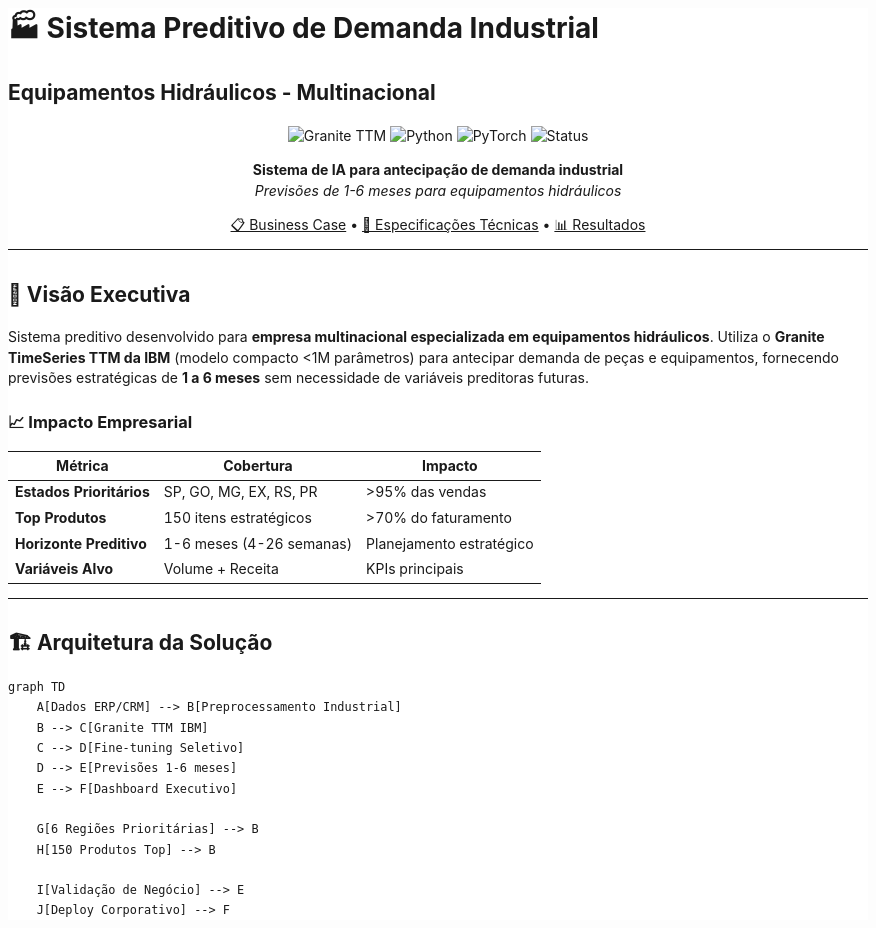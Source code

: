 # 🏭 Sistema Preditivo de Demanda Industrial
## Equipamentos Hidráulicos - Multinacional

<div align="center">

![Granite TTM](https://img.shields.io/badge/IBM-Granite_TTM-blue?style=for-the-badge&logo=ibm)
![Python](https://img.shields.io/badge/Python-3.8+-green?style=for-the-badge&logo=python)
![PyTorch](https://img.shields.io/badge/PyTorch-Latest-orange?style=for-the-badge&logo=pytorch)
![Status](https://img.shields.io/badge/Status-Produção-success?style=for-the-badge)

**Sistema de IA para antecipação de demanda industrial**  
*Previsões de 1-6 meses para equipamentos hidráulicos*

[📋 Business Case](./docs/BUSINESS_CASE.md) • [🔧 Especificações Técnicas](./docs/TECHNICAL_SPECS.md) • [📊 Resultados](#-resultados-empresariais)

</div>

---

## 🎯 **Visão Executiva**

Sistema preditivo desenvolvido para **empresa multinacional especializada em equipamentos hidráulicos**. Utiliza o **Granite TimeSeries TTM da IBM** (modelo compacto <1M parâmetros) para antecipar demanda de peças e equipamentos, fornecendo previsões estratégicas de **1 a 6 meses** sem necessidade de variáveis preditoras futuras.

### 📈 **Impacto Empresarial**

| Métrica | Cobertura | Impacto |
|---------|-----------|---------|
| **Estados Prioritários** | SP, GO, MG, EX, RS, PR | >95% das vendas |
| **Top Produtos** | 150 itens estratégicos | >70% do faturamento |
| **Horizonte Preditivo** | 1-6 meses (4-26 semanas) | Planejamento estratégico |
| **Variáveis Alvo** | Volume + Receita | KPIs principais |

---

## 🏗️ **Arquitetura da Solução**

```mermaid
graph TD
    A[Dados ERP/CRM] --> B[Preprocessamento Industrial]
    B --> C[Granite TTM IBM]
    C --> D[Fine-tuning Seletivo]
    D --> E[Previsões 1-6 meses]
    E --> F[Dashboard Executivo]
    
    G[6 Regiões Prioritárias] --> B
    H[150 Produtos Top] --> B
    
    I[Validação de Negócio] --> E
    J[Deploy Corporativo] --> F
```
